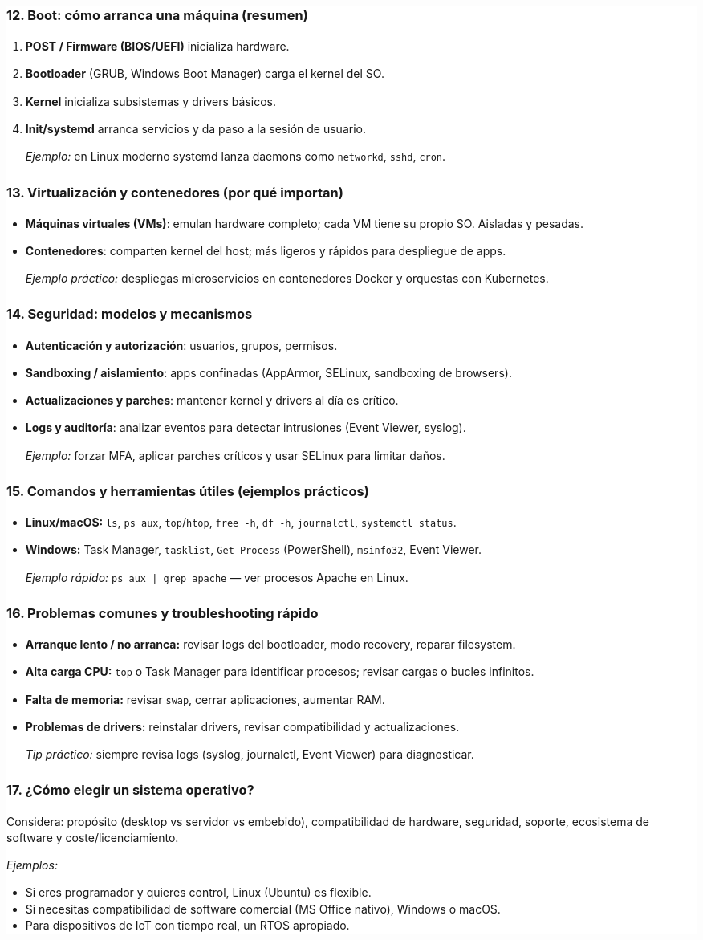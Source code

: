### 12. Boot: cómo arranca una máquina (resumen)

1. **POST / Firmware (BIOS/UEFI)** inicializa hardware.
2. **Bootloader** (GRUB, Windows Boot Manager) carga el kernel del SO.
3. **Kernel** inicializa subsistemas y drivers básicos.
4. **Init/systemd** arranca servicios y da paso a la sesión de usuario.

   _Ejemplo:_ en Linux moderno systemd lanza daemons como `networkd`, `sshd`, `cron`.

### 13. Virtualización y contenedores (por qué importan)

- **Máquinas virtuales (VMs)**: emulan hardware completo; cada VM tiene su propio SO. Aisladas y pesadas.
- **Contenedores**: comparten kernel del host; más ligeros y rápidos para despliegue de apps.

  _Ejemplo práctico:_ despliegas microservicios en contenedores Docker y orquestas con Kubernetes.

### 14. Seguridad: modelos y mecanismos

- **Autenticación y autorización**: usuarios, grupos, permisos.
- **Sandboxing / aislamiento**: apps confinadas (AppArmor, SELinux, sandboxing de browsers).
- **Actualizaciones y parches**: mantener kernel y drivers al día es crítico.
- **Logs y auditoría**: analizar eventos para detectar intrusiones (Event Viewer, syslog).

  _Ejemplo:_ forzar MFA, aplicar parches críticos y usar SELinux para limitar daños.

### 15. Comandos y herramientas útiles (ejemplos prácticos)

- **Linux/macOS:** `ls`, `ps aux`, `top`/`htop`, `free -h`, `df -h`, `journalctl`, `systemctl status`.
- **Windows:** Task Manager, `tasklist`, `Get-Process` (PowerShell), `msinfo32`, Event Viewer.

  _Ejemplo rápido:_ `ps aux | grep apache` — ver procesos Apache en Linux.

### 16. Problemas comunes y troubleshooting rápido

- **Arranque lento / no arranca:** revisar logs del bootloader, modo recovery, reparar filesystem.
- **Alta carga CPU:** `top` o Task Manager para identificar procesos; revisar cargas o bucles infinitos.
- **Falta de memoria:** revisar `swap`, cerrar aplicaciones, aumentar RAM.
- **Problemas de drivers:** reinstalar drivers, revisar compatibilidad y actualizaciones.

  _Tip práctico:_ siempre revisa logs (syslog, journalctl, Event Viewer) para diagnosticar.

### 17. ¿Cómo elegir un sistema operativo?

Considera: propósito (desktop vs servidor vs embebido), compatibilidad de hardware, seguridad, soporte, ecosistema de software y coste/licenciamiento.

_Ejemplos:_

- Si eres programador y quieres control, Linux (Ubuntu) es flexible.
- Si necesitas compatibilidad de software comercial (MS Office nativo), Windows o macOS.
- Para dispositivos de IoT con tiempo real, un RTOS apropiado.
